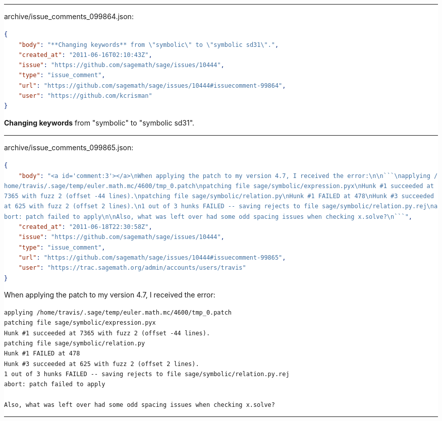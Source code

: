 

---

archive/issue_comments_099864.json:
```json
{
    "body": "**Changing keywords** from \"symbolic\" to \"symbolic sd31\".",
    "created_at": "2011-06-16T02:10:43Z",
    "issue": "https://github.com/sagemath/sage/issues/10444",
    "type": "issue_comment",
    "url": "https://github.com/sagemath/sage/issues/10444#issuecomment-99864",
    "user": "https://github.com/kcrisman"
}
```

**Changing keywords** from "symbolic" to "symbolic sd31".



---

archive/issue_comments_099865.json:
```json
{
    "body": "<a id='comment:3'></a>\nWhen applying the patch to my version 4.7, I received the error:\n\n```\napplying /home/travis/.sage/temp/euler.math.mc/4600/tmp_0.patch\npatching file sage/symbolic/expression.pyx\nHunk #1 succeeded at 7365 with fuzz 2 (offset -44 lines).\npatching file sage/symbolic/relation.py\nHunk #1 FAILED at 478\nHunk #3 succeeded at 625 with fuzz 2 (offset 2 lines).\n1 out of 3 hunks FAILED -- saving rejects to file sage/symbolic/relation.py.rej\nabort: patch failed to apply\n\nAlso, what was left over had some odd spacing issues when checking x.solve?\n```",
    "created_at": "2011-06-18T22:30:58Z",
    "issue": "https://github.com/sagemath/sage/issues/10444",
    "type": "issue_comment",
    "url": "https://github.com/sagemath/sage/issues/10444#issuecomment-99865",
    "user": "https://trac.sagemath.org/admin/accounts/users/travis"
}
```

<a id='comment:3'></a>
When applying the patch to my version 4.7, I received the error:

```
applying /home/travis/.sage/temp/euler.math.mc/4600/tmp_0.patch
patching file sage/symbolic/expression.pyx
Hunk #1 succeeded at 7365 with fuzz 2 (offset -44 lines).
patching file sage/symbolic/relation.py
Hunk #1 FAILED at 478
Hunk #3 succeeded at 625 with fuzz 2 (offset 2 lines).
1 out of 3 hunks FAILED -- saving rejects to file sage/symbolic/relation.py.rej
abort: patch failed to apply

Also, what was left over had some odd spacing issues when checking x.solve?
```



---
